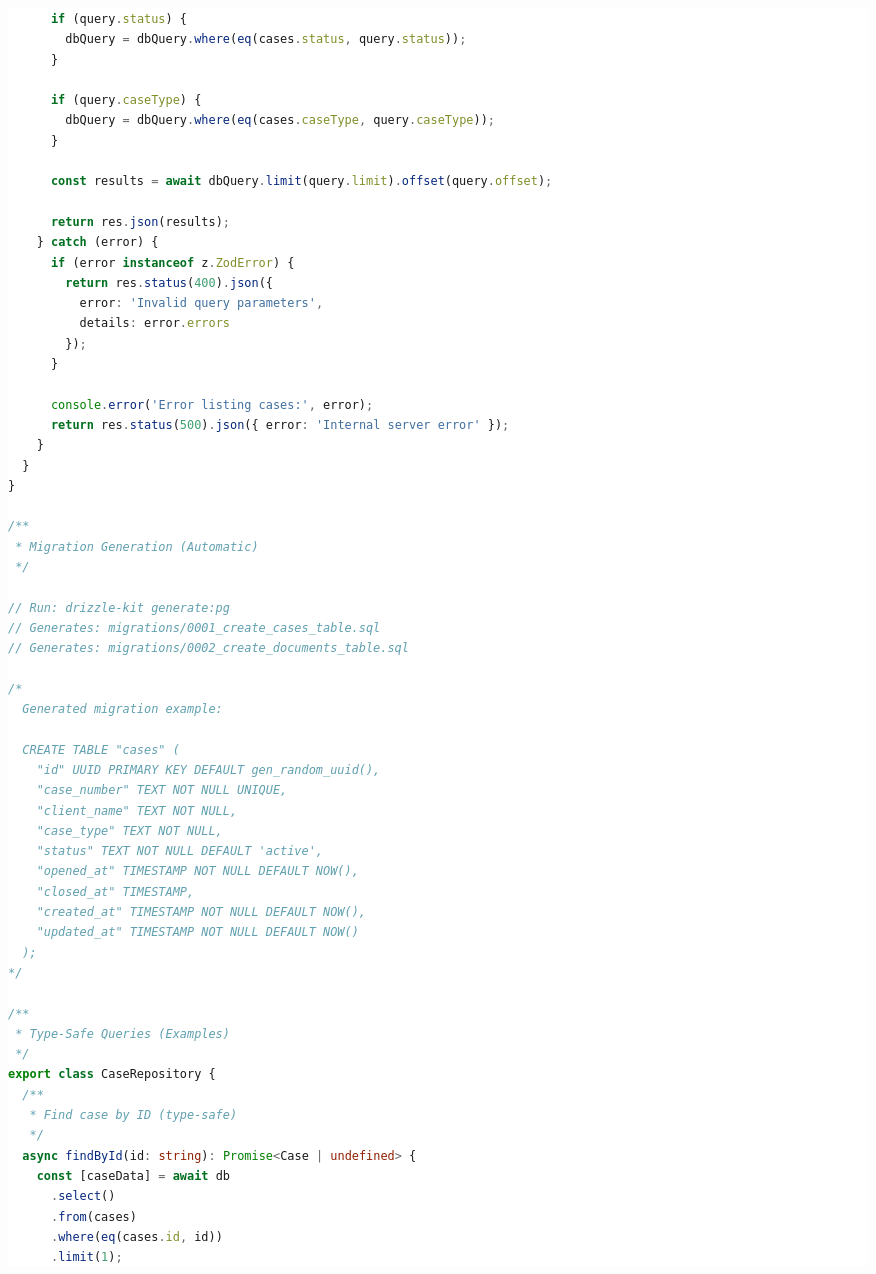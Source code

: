 ```typescript
      if (query.status) {
        dbQuery = dbQuery.where(eq(cases.status, query.status));
      }

      if (query.caseType) {
        dbQuery = dbQuery.where(eq(cases.caseType, query.caseType));
      }

      const results = await dbQuery.limit(query.limit).offset(query.offset);

      return res.json(results);
    } catch (error) {
      if (error instanceof z.ZodError) {
        return res.status(400).json({
          error: 'Invalid query parameters',
          details: error.errors
        });
      }

      console.error('Error listing cases:', error);
      return res.status(500).json({ error: 'Internal server error' });
    }
  }
}

/**
 * Migration Generation (Automatic)
 */

// Run: drizzle-kit generate:pg
// Generates: migrations/0001_create_cases_table.sql
// Generates: migrations/0002_create_documents_table.sql

/*
  Generated migration example:

  CREATE TABLE "cases" (
    "id" UUID PRIMARY KEY DEFAULT gen_random_uuid(),
    "case_number" TEXT NOT NULL UNIQUE,
    "client_name" TEXT NOT NULL,
    "case_type" TEXT NOT NULL,
    "status" TEXT NOT NULL DEFAULT 'active',
    "opened_at" TIMESTAMP NOT NULL DEFAULT NOW(),
    "closed_at" TIMESTAMP,
    "created_at" TIMESTAMP NOT NULL DEFAULT NOW(),
    "updated_at" TIMESTAMP NOT NULL DEFAULT NOW()
  );
*/

/**
 * Type-Safe Queries (Examples)
 */
export class CaseRepository {
  /**
   * Find case by ID (type-safe)
   */
  async findById(id: string): Promise<Case | undefined> {
    const [caseData] = await db
      .select()
      .from(cases)
      .where(eq(cases.id, id))
      .limit(1);

```
